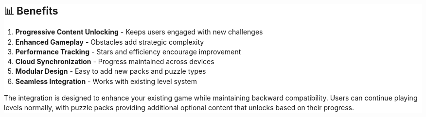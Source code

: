 ## 📊 Benefits

1. **Progressive Content Unlocking** - Keeps users engaged with new challenges
2. **Enhanced Gameplay** - Obstacles add strategic complexity
3. **Performance Tracking** - Stars and efficiency encourage improvement
4. **Cloud Synchronization** - Progress maintained across devices
5. **Modular Design** - Easy to add new packs and puzzle types
6. **Seamless Integration** - Works with existing level system

The integration is designed to enhance your existing game while maintaining backward compatibility. Users can continue playing levels normally, with puzzle packs providing additional optional content that unlocks based on their progress.